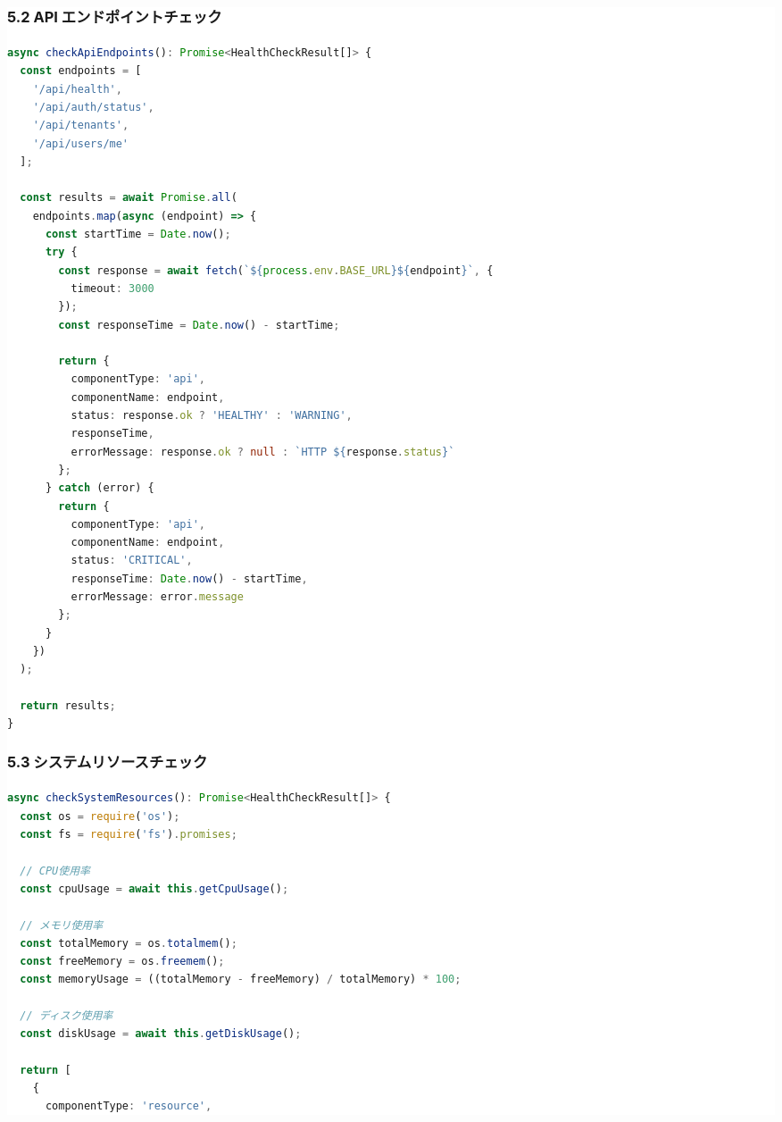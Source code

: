 ### 5.2 API エンドポイントチェック

```typescript
async checkApiEndpoints(): Promise<HealthCheckResult[]> {
  const endpoints = [
    '/api/health',
    '/api/auth/status',
    '/api/tenants',
    '/api/users/me'
  ];
  
  const results = await Promise.all(
    endpoints.map(async (endpoint) => {
      const startTime = Date.now();
      try {
        const response = await fetch(`${process.env.BASE_URL}${endpoint}`, {
          timeout: 3000
        });
        const responseTime = Date.now() - startTime;
        
        return {
          componentType: 'api',
          componentName: endpoint,
          status: response.ok ? 'HEALTHY' : 'WARNING',
          responseTime,
          errorMessage: response.ok ? null : `HTTP ${response.status}`
        };
      } catch (error) {
        return {
          componentType: 'api',
          componentName: endpoint,
          status: 'CRITICAL',
          responseTime: Date.now() - startTime,
          errorMessage: error.message
        };
      }
    })
  );
  
  return results;
}
```

### 5.3 システムリソースチェック

```typescript
async checkSystemResources(): Promise<HealthCheckResult[]> {
  const os = require('os');
  const fs = require('fs').promises;
  
  // CPU使用率
  const cpuUsage = await this.getCpuUsage();
  
  // メモリ使用率
  const totalMemory = os.totalmem();
  const freeMemory = os.freemem();
  const memoryUsage = ((totalMemory - freeMemory) / totalMemory) * 100;
  
  // ディスク使用率
  const diskUsage = await this.getDiskUsage();
  
  return [
    {
      componentType: 'resource',
```